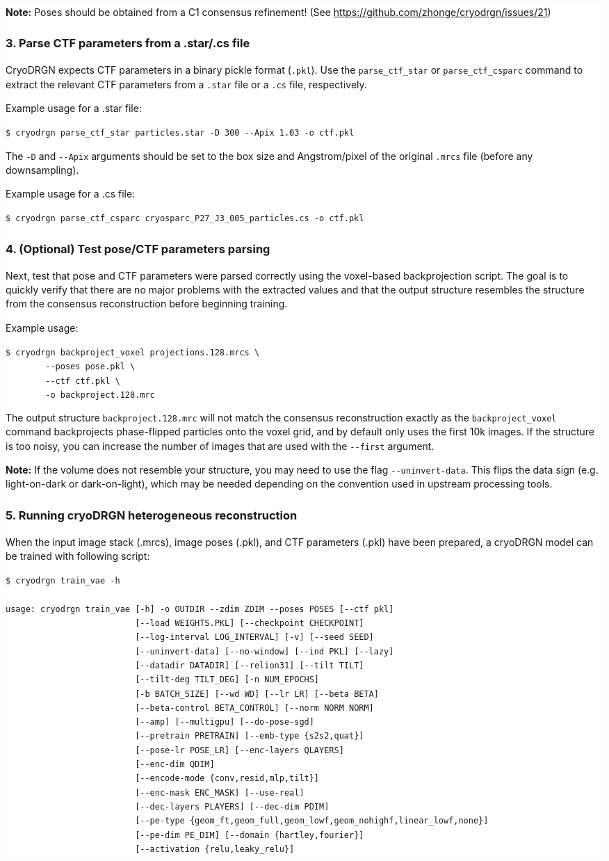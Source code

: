 **Note:** Poses should be obtained from a C1 consensus refinement! (See https://github.com/zhonge/cryodrgn/issues/21)

### 3. Parse CTF parameters from a .star/.cs file

CryoDRGN expects CTF parameters in a binary pickle format (`.pkl`). Use the `parse_ctf_star` or `parse_ctf_csparc` command to extract the relevant CTF parameters from a `.star` file or a `.cs` file, respectively.

Example usage for a .star file:
    
    $ cryodrgn parse_ctf_star particles.star -D 300 --Apix 1.03 -o ctf.pkl

The `-D` and `--Apix` arguments should be set to the box size and Angstrom/pixel of the original `.mrcs` file (before any downsampling). 

Example usage for a .cs file:

    $ cryodrgn parse_ctf_csparc cryosparc_P27_J3_005_particles.cs -o ctf.pkl

### 4. (Optional) Test pose/CTF parameters parsing

Next, test that pose and CTF parameters were parsed correctly using the voxel-based backprojection script.
The goal is to quickly verify that there are no major problems with the extracted values and that the output structure resembles the structure from the consensus reconstruction before beginning training.

Example usage: 

    $ cryodrgn backproject_voxel projections.128.mrcs \
            --poses pose.pkl \
            --ctf ctf.pkl \
            -o backproject.128.mrc

The output structure `backproject.128.mrc` will not match the consensus reconstruction exactly as the `backproject_voxel` command backprojects phase-flipped particles onto the voxel grid, and by default only uses the first 10k images. If the structure is too noisy, you can increase the number of images that are used with the `--first` argument.

**Note:** If the volume does not resemble your structure, you may need to use the flag `--uninvert-data`. This flips the data sign (e.g. light-on-dark or dark-on-light), which may be needed depending on the convention used in upstream processing tools. 

### 5. Running cryoDRGN heterogeneous reconstruction

When the input image stack (.mrcs), image poses (.pkl), and CTF parameters (.pkl) have been prepared, a cryoDRGN model can be trained with following script:

    $ cryodrgn train_vae -h

	usage: cryodrgn train_vae [-h] -o OUTDIR --zdim ZDIM --poses POSES [--ctf pkl]
	                          [--load WEIGHTS.PKL] [--checkpoint CHECKPOINT]
	                          [--log-interval LOG_INTERVAL] [-v] [--seed SEED]
	                          [--uninvert-data] [--no-window] [--ind PKL] [--lazy]
	                          [--datadir DATADIR] [--relion31] [--tilt TILT]
	                          [--tilt-deg TILT_DEG] [-n NUM_EPOCHS]
	                          [-b BATCH_SIZE] [--wd WD] [--lr LR] [--beta BETA]
	                          [--beta-control BETA_CONTROL] [--norm NORM NORM]
	                          [--amp] [--multigpu] [--do-pose-sgd]
	                          [--pretrain PRETRAIN] [--emb-type {s2s2,quat}]
	                          [--pose-lr POSE_LR] [--enc-layers QLAYERS]
	                          [--enc-dim QDIM]
	                          [--encode-mode {conv,resid,mlp,tilt}]
	                          [--enc-mask ENC_MASK] [--use-real]
	                          [--dec-layers PLAYERS] [--dec-dim PDIM]
	                          [--pe-type {geom_ft,geom_full,geom_lowf,geom_nohighf,linear_lowf,none}]
	                          [--pe-dim PE_DIM] [--domain {hartley,fourier}]
	                          [--activation {relu,leaky_relu}]